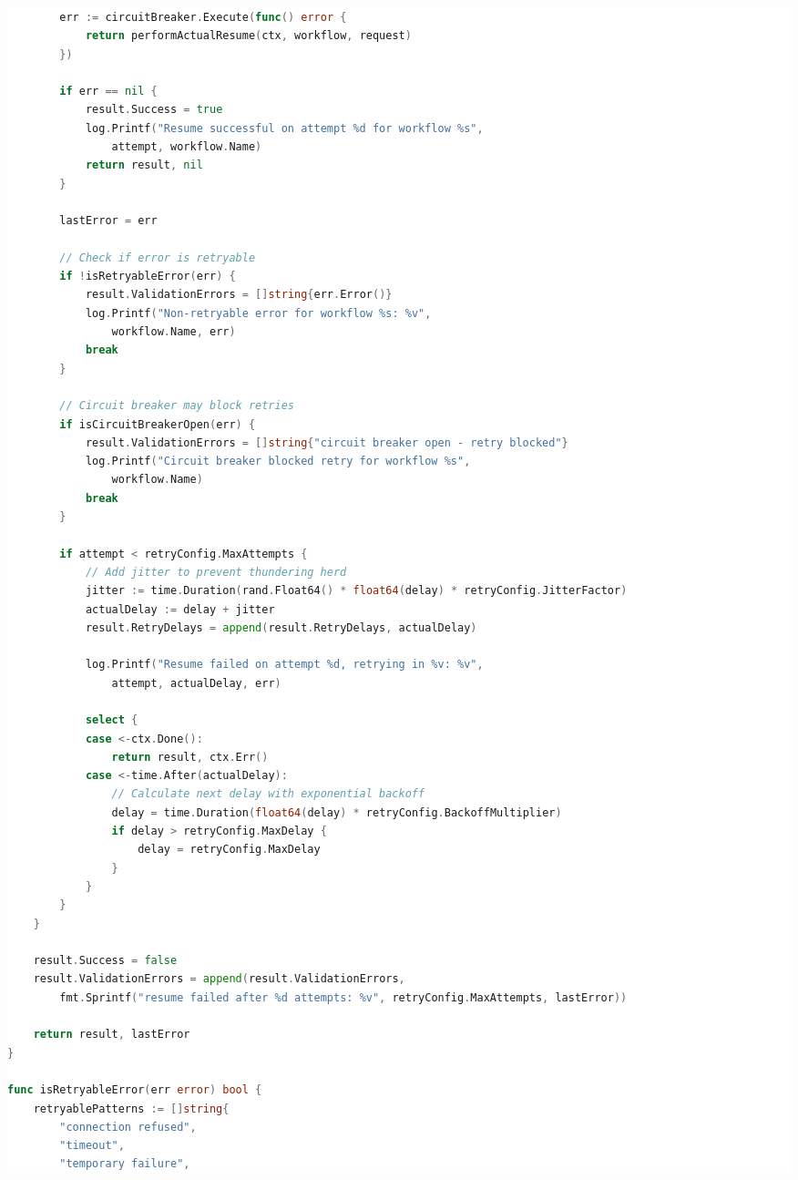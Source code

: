 ```go
        err := circuitBreaker.Execute(func() error {
            return performActualResume(ctx, workflow, request)
        })
        
        if err == nil {
            result.Success = true
            log.Printf("Resume successful on attempt %d for workflow %s", 
                attempt, workflow.Name)
            return result, nil
        }
        
        lastError = err
        
        // Check if error is retryable
        if !isRetryableError(err) {
            result.ValidationErrors = []string{err.Error()}
            log.Printf("Non-retryable error for workflow %s: %v", 
                workflow.Name, err)
            break
        }
        
        // Circuit breaker may block retries
        if isCircuitBreakerOpen(err) {
            result.ValidationErrors = []string{"circuit breaker open - retry blocked"}
            log.Printf("Circuit breaker blocked retry for workflow %s", 
                workflow.Name)
            break
        }
        
        if attempt < retryConfig.MaxAttempts {
            // Add jitter to prevent thundering herd
            jitter := time.Duration(rand.Float64() * float64(delay) * retryConfig.JitterFactor)
            actualDelay := delay + jitter
            result.RetryDelays = append(result.RetryDelays, actualDelay)
            
            log.Printf("Resume failed on attempt %d, retrying in %v: %v", 
                attempt, actualDelay, err)
            
            select {
            case <-ctx.Done():
                return result, ctx.Err()
            case <-time.After(actualDelay):
                // Calculate next delay with exponential backoff
                delay = time.Duration(float64(delay) * retryConfig.BackoffMultiplier)
                if delay > retryConfig.MaxDelay {
                    delay = retryConfig.MaxDelay
                }
            }
        }
    }
    
    result.Success = false
    result.ValidationErrors = append(result.ValidationErrors, 
        fmt.Sprintf("resume failed after %d attempts: %v", retryConfig.MaxAttempts, lastError))
    
    return result, lastError
}

func isRetryableError(err error) bool {
    retryablePatterns := []string{
        "connection refused",
        "timeout",
        "temporary failure",
```